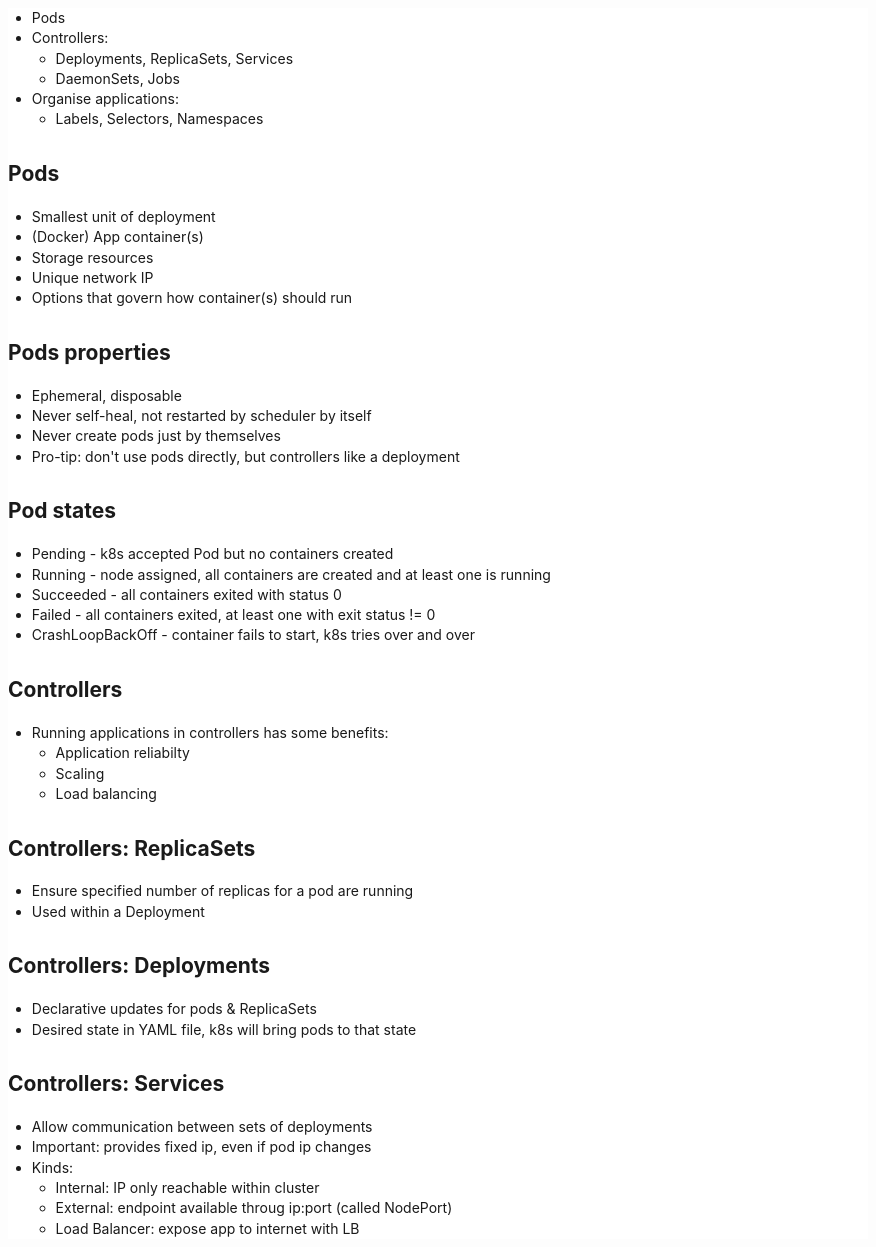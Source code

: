 - Pods
- Controllers:
  - Deployments, ReplicaSets, Services
  - DaemonSets, Jobs
- Organise applications:
  - Labels, Selectors, Namespaces

## Pods

- Smallest unit of deployment
- (Docker) App container(s)
- Storage resources
- Unique network IP
- Options that govern how container(s) should run

## Pods properties

- Ephemeral, disposable
- Never self-heal, not restarted by scheduler by itself
- Never create pods just by themselves
- Pro-tip: don't use pods directly, but controllers like a deployment

## Pod states

- Pending - k8s accepted Pod but no containers created
- Running - node assigned, all containers are created and at least one is running
- Succeeded - all containers exited with status 0
- Failed - all containers exited, at least one with exit status != 0
- CrashLoopBackOff - container fails to start, k8s tries over and over

## Controllers

- Running applications in controllers has some benefits:
  - Application reliabilty
  - Scaling
  - Load balancing

## Controllers: ReplicaSets

- Ensure specified number of replicas for a pod are running
- Used within a Deployment

## Controllers: Deployments

- Declarative updates for pods & ReplicaSets
- Desired state in YAML file, k8s will bring pods to that state

## Controllers: Services

- Allow communication between sets of deployments
- Important: provides fixed ip, even if pod ip changes
- Kinds:
  - Internal: IP only reachable within cluster
  - External: endpoint available throug ip:port (called NodePort)
  - Load Balancer: expose app to internet with LB
